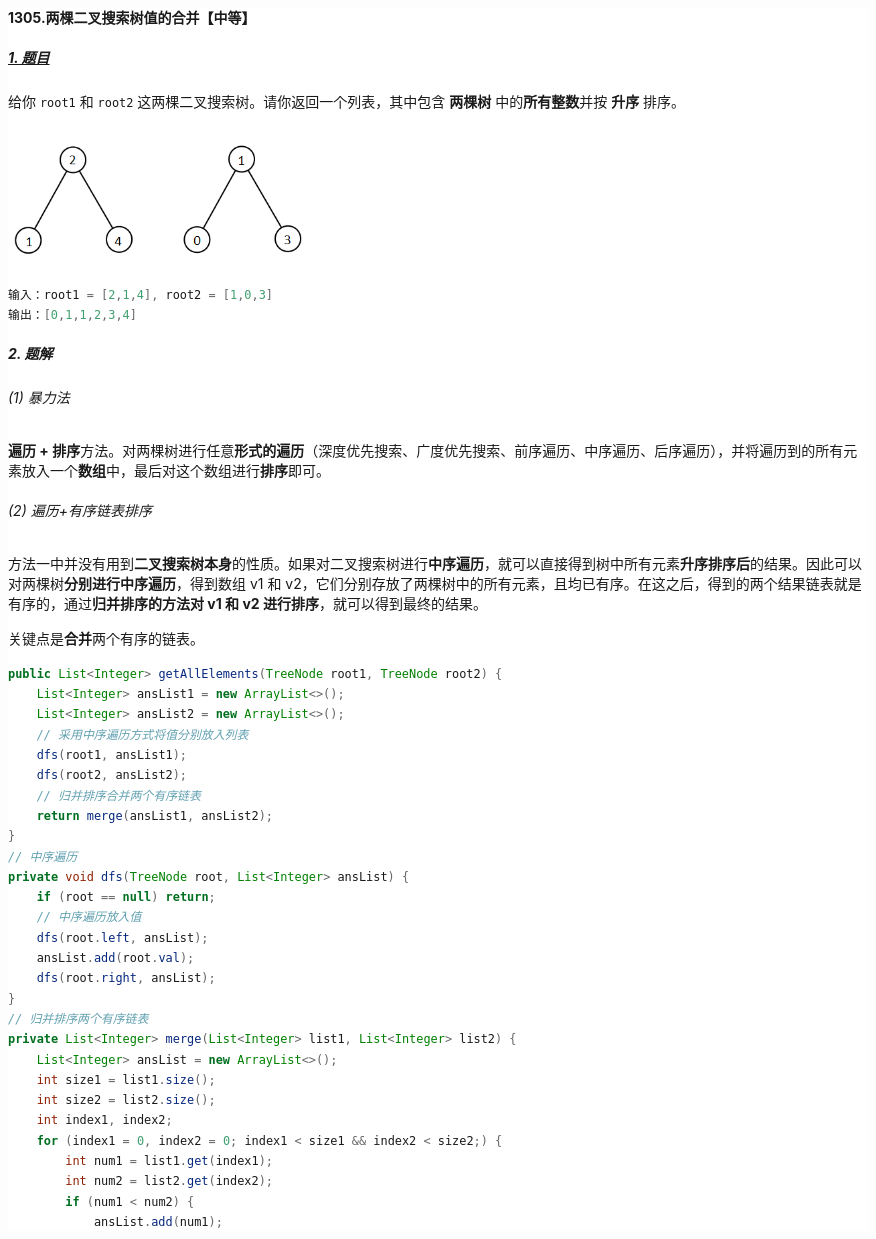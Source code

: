 #### 1305.两棵二叉搜索树值的合并【中等】

##### [1. 题目](https://leetcode-cn.com/problems/all-elements-in-two-binary-search-trees/)

给你 `root1` 和 `root2` 这两棵二叉搜索树。请你返回一个列表，其中包含 **两棵树** 中的**所有整数**并按 **升序** 排序。

<img src="assets/image-20200503201430642.png" alt="image-20200503201430642" style="zoom:67%;" />

```java
输入：root1 = [2,1,4], root2 = [1,0,3]
输出：[0,1,1,2,3,4]
```

##### 2. 题解

###### (1) 暴力法

**遍历 + 排序**方法。对两棵树进行任意**形式的遍历**（深度优先搜索、广度优先搜索、前序遍历、中序遍历、后序遍历），并将遍历到的所有元素放入一个**数组**中，最后对这个数组进行**排序**即可。

###### (2) 遍历+有序链表排序

方法一中并没有用到**二叉搜索树本身**的性质。如果对二叉搜索树进行**中序遍历**，就可以直接得到树中所有元素**升序排序后**的结果。因此可以对两棵树**分别进行中序遍历**，得到数组 v1 和 v2，它们分别存放了两棵树中的所有元素，且均已有序。在这之后，得到的两个结果链表就是有序的，通过**归并排序的方法对 v1 和 v2 进行排序**，就可以得到最终的结果。

关键点是**合并**两个有序的链表。

```java
public List<Integer> getAllElements(TreeNode root1, TreeNode root2) {
    List<Integer> ansList1 = new ArrayList<>();
    List<Integer> ansList2 = new ArrayList<>();
    // 采用中序遍历方式将值分别放入列表
    dfs(root1, ansList1);
    dfs(root2, ansList2);
    // 归并排序合并两个有序链表
    return merge(ansList1, ansList2);
}
// 中序遍历
private void dfs(TreeNode root, List<Integer> ansList) {
    if (root == null) return;
    // 中序遍历放入值
    dfs(root.left, ansList);
    ansList.add(root.val);
    dfs(root.right, ansList);
}
// 归并排序两个有序链表
private List<Integer> merge(List<Integer> list1, List<Integer> list2) {
    List<Integer> ansList = new ArrayList<>();
    int size1 = list1.size();
    int size2 = list2.size();
    int index1, index2;
    for (index1 = 0, index2 = 0; index1 < size1 && index2 < size2;) {
        int num1 = list1.get(index1);
        int num2 = list2.get(index2);
        if (num1 < num2) {
            ansList.add(num1);
```